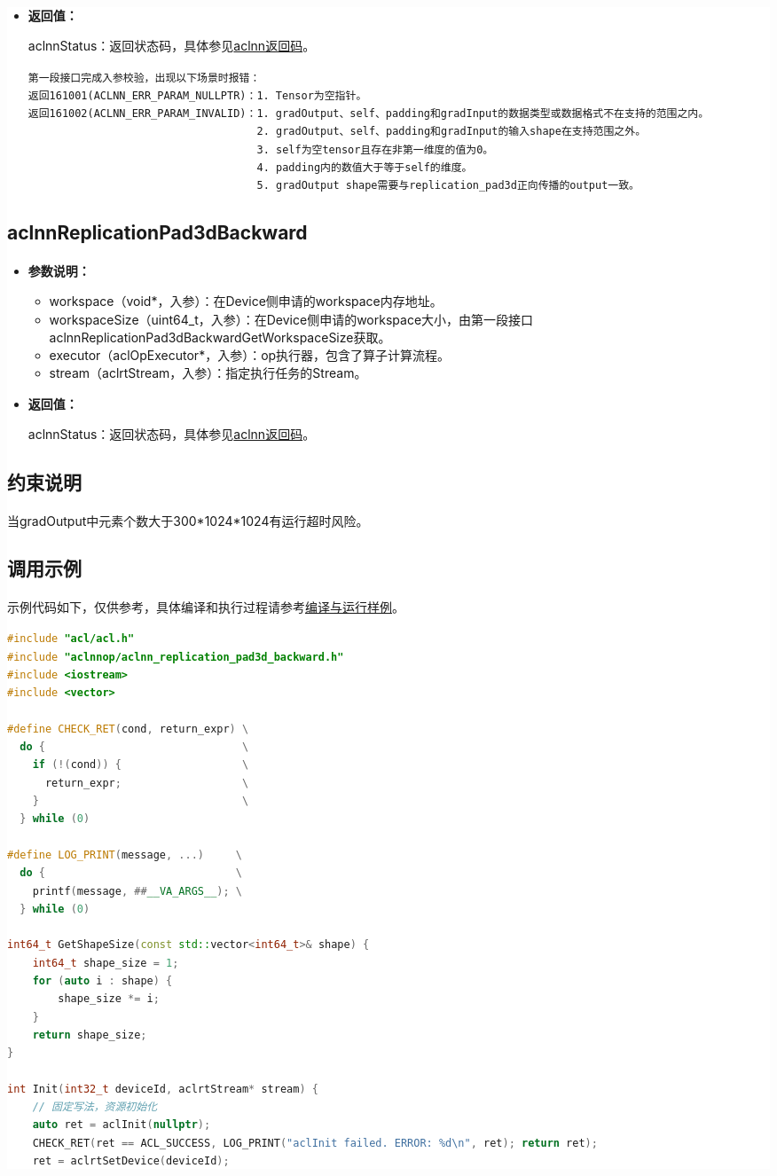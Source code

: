 - **返回值：**
  
  aclnnStatus：返回状态码，具体参见[aclnn返回码](common/aclnn返回码.md)。

  ```
  第一段接口完成入参校验，出现以下场景时报错：
  返回161001(ACLNN_ERR_PARAM_NULLPTR)：1. Tensor为空指针。
  返回161002(ACLNN_ERR_PARAM_INVALID)：1. gradOutput、self、padding和gradInput的数据类型或数据格式不在支持的范围之内。
                                      2. gradOutput、self、padding和gradInput的输入shape在支持范围之外。
                                      3. self为空tensor且存在非第一维度的值为0。
                                      4. padding内的数值大于等于self的维度。
                                      5. gradOutput shape需要与replication_pad3d正向传播的output一致。
  ```

## aclnnReplicationPad3dBackward

- **参数说明：**

  - workspace（void*，入参）：在Device侧申请的workspace内存地址。
  - workspaceSize（uint64_t，入参）：在Device侧申请的workspace大小，由第一段接口aclnnReplicationPad3dBackwardGetWorkspaceSize获取。
  - executor（aclOpExecutor*，入参）：op执行器，包含了算子计算流程。
  - stream（aclrtStream，入参）：指定执行任务的Stream。

- **返回值：**  

  aclnnStatus：返回状态码，具体参见[aclnn返回码](common/aclnn返回码.md)。

## 约束说明
当gradOutput中元素个数大于300\*1024\*1024有运行超时风险。

## 调用示例

示例代码如下，仅供参考，具体编译和执行过程请参考[编译与运行样例](common/编译与运行样例.md)。

```Cpp
#include "acl/acl.h"
#include "aclnnop/aclnn_replication_pad3d_backward.h"
#include <iostream>
#include <vector>

#define CHECK_RET(cond, return_expr) \
  do {                               \
    if (!(cond)) {                   \
      return_expr;                   \
    }                                \
  } while (0)

#define LOG_PRINT(message, ...)     \
  do {                              \
    printf(message, ##__VA_ARGS__); \
  } while (0)

int64_t GetShapeSize(const std::vector<int64_t>& shape) {
    int64_t shape_size = 1;
    for (auto i : shape) {
        shape_size *= i;
    }
    return shape_size;
}

int Init(int32_t deviceId, aclrtStream* stream) {
    // 固定写法，资源初始化
    auto ret = aclInit(nullptr);
    CHECK_RET(ret == ACL_SUCCESS, LOG_PRINT("aclInit failed. ERROR: %d\n", ret); return ret);
    ret = aclrtSetDevice(deviceId);
```
